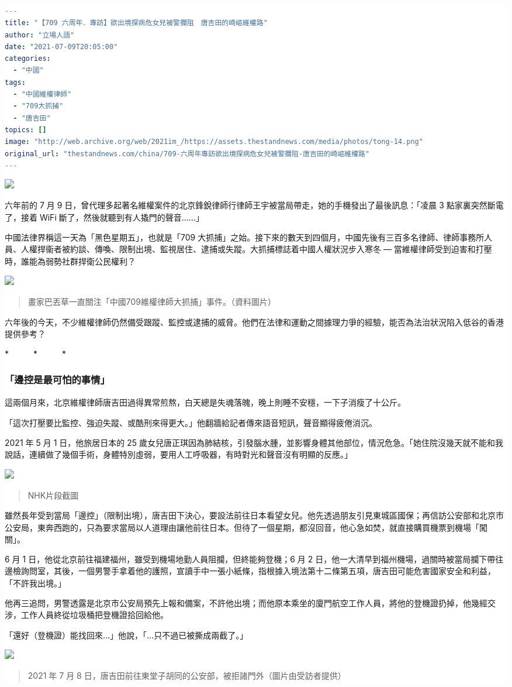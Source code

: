 ```yaml
---
title: "【709 六周年．專訪】欲出境探病危女兒被警攔阻　唐吉田的崎嶇維權路"
author: "立場人語"
date: "2021-07-09T20:05:00"
categories:
  - "中國"
tags:
  - "中國維權律師"
  - "709大抓捕"
  - "唐吉田"
topics: []
image: "http://web.archive.org/web/2021im_/https://assets.thestandnews.com/media/photos/tong-14.png"
original_url: "thestandnews.com/china/709-六周年專訪欲出境探病危女兒被警攔阻-唐吉田的崎嶇維權路"
---
```

![](http://web.archive.org/web/2021im_/https://assets.thestandnews.com/media/photos/tong-14.png)

六年前的 7 月 9 日，曾代理多起著名維權案件的北京鋒銳律師行律師王宇被當局帶走，她的手機發出了最後訊息：「凌晨 3 點家裏突然斷電了，接着 WiFi 斷了，然後就聽到有人撬門的聲音……」

中國法律界稱這一天為「黑色星期五」，也就是「709 大抓捕」之始。接下來的數天到四個月，中國先後有三百多名律師、律師事務所人員、人權捍衞者被約談、傳喚、限制出境、監視居住、逮捕或失蹤。大抓捕標誌着中國人權狀況步入寒冬 — 當維權律師受到迫害和打壓時，誰能為弱勢社群捍衛公民權利？ 

![](http://web.archive.org/web/2021im_/https://assets.thestandnews.com/media/photos/E3808CE4B8ADE59C8B709E7B6ADE6AC8AE5BE8BE5B8ABE5A4A7E68A93E68D95E3808DE8_UEwdWR2.png)
> 畫家巴丟草一直關注「中國709維權律師大抓捕」事件。（資料圖片）

六年後的今天，不少維權律師仍然備受跟蹤、監控或逮捕的威脅。他們在法律和運動之間據理力爭的經驗，能否為法治狀況陷入低谷的香港提供參考？

\*　　　\*　　　\*

### **「邊控是最可怕的事情」**

這兩個月來，北京維權律師唐吉田過得異常煎熬，白天總是失魂落魄，晚上則睡不安穩，一下子消瘦了十公斤。

「這次打壓要比監控、強迫失蹤、或酷刑來得更大。」他翻牆給記者傳來語音短訊，聲音顯得疲倦消沉。

2021 年 5 月 1 日，他旅居日本的 25 歲女兒唐正琪因為肺結核，引發腦水腫，並影響身體其他部位，情況危急。「她住院沒幾天就不能和我說話，連續做了幾個手術，身體特別虛弱，要用人工呼吸器，有時對光和聲音沒有明顯的反應。」

![](http://web.archive.org/web/2021im_/https://assets.thestandnews.com/media/photos/father.png)
> NHK片段截圖

雖然長年受到當局「邊控」（限制出境），唐吉田下決心，要設法前往日本看望女兒。他先透過朋友引見東城區國保；再信訪公安部和北京市公安局，東奔西跑的，只為要求當局以人道理由讓他前往日本。但待了一個星期，都沒回音，他心急如焚，就直接購買機票到機場「闖關」。

6 月 1 日，他從北京前往福建福州，雖受到機場地勤人員阻攔，但終能夠登機；6 月 2 日，他一大清早到福州機場，過關時被當局攔下帶往邊檢詢問室，其後，一個男警手拿着他的護照，宣讀手中一張小紙條，指根據入境法第十二條第五項，唐吉田可能危害國家安全和利益，「不許我出境。」

他再三追問，男警透露是北京市公安局預先上報和備案，不許他出境；而他原本乘坐的廈門航空工作人員，將他的登機證扔掉，他幾經交涉，工作人員終從垃圾桶把登機證拾回給他。

「還好（登機證）能找回來…」他說，「…只不過已被撕成兩截了。」

![](http://web.archive.org/web/2021im_/https://assets.thestandnews.com/media/photos/7%E6%9C%888%E6%97%A5%E5%94%90%E5%90%89%E7%94%B0%E5%89%8D%E5%BE%80%E6%9D%B1%E5%A0%82%E5%AD%90%E8%83%A1%E5%90%8C%E7%9A%84%E5%85%AC%E5%AE%89%E9%83%A8%E8%A2%AB%E6%8B%92%E4%B9%8B%E9%96%80%E5%A4%96.jpeg)
> 2021 年 7 月 8 日，唐吉田前往東堂子胡同的公安部，被拒諸門外（圖片由受訪者提供）
